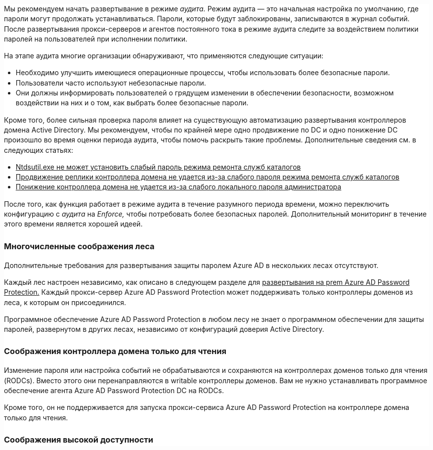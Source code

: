 Мы рекомендуем начать развертывание в режиме *аудита.* Режим аудита — это начальная настройка по умолчанию, где пароли могут продолжать устанавливаться. Пароли, которые будут заблокированы, записываются в журнал событий. После развертывания прокси-серверов и агентов постоянного тока в режиме аудита следите за воздействием политики паролей на пользователей при исполнении политики.

На этапе аудита многие организации обнаруживают, что применяются следующие ситуации:

* Необходимо улучшить имеющиеся операционные процессы, чтобы использовать более безопасные пароли.
* Пользователи часто используют небезопасные пароли.
* Они должны информировать пользователей о грядущем изменении в обеспечении безопасности, возможном воздействии на них и о том, как выбрать более безопасные пароли.

Кроме того, более сильная проверка пароля влияет на существующую автоматизацию развертывания контроллеров домена Active Directory. Мы рекомендуем, чтобы по крайней мере одно продвижение по DC и одно понижение DC произошло во время оценки периода аудита, чтобы помочь раскрыть такие проблемы. Дополнительные сведения см. в следующих статьях:

* [Ntdsutil.exe не может установить слабый пароль режима ремонта служб каталогов](howto-password-ban-bad-on-premises-troubleshoot.md#ntdsutilexe-fails-to-set-a-weak-dsrm-password)
* [Продвижение реплики контроллера домена не удается из-за слабого пароля режима ремонта служб каталогов](howto-password-ban-bad-on-premises-troubleshoot.md#domain-controller-replica-promotion-fails-because-of-a-weak-dsrm-password)
* [Понижение контроллера домена не удается из-за слабого локального пароля администратора](howto-password-ban-bad-on-premises-troubleshoot.md#domain-controller-demotion-fails-due-to-a-weak-local-administrator-password)

После того, как функция работает в режиме аудита в течение разумного периода времени, можно переключить конфигурацию с *аудита* на *Enforce,* чтобы потребовать более безопасных паролей. Дополнительный мониторинг в течение этого времени является хорошей идеей.

### <a name="multiple-forest-considerations"></a>Многочисленные соображения леса

Дополнительные требования для развертывания защиты паролем Azure AD в нескольких лесах отсутствуют.

Каждый лес настроен независимо, как описано в следующем разделе для [развертывания на prem Azure AD Password Protection.](#download-required-software) Каждый прокси-сервер Azure AD Password Protection может поддерживать только контроллеры доменов из леса, к которым он присоединился.

Программное обеспечение Azure AD Password Protection в любом лесу не знает о программном обеспечении для защиты паролей, развернутом в других лесах, независимо от конфигураций доверия Active Directory.

### <a name="read-only-domain-controller-considerations"></a>Соображения контроллера домена только для чтения

Изменение пароля или настройка событий не обрабатываются и сохраняются на контроллерах доменов только для чтения (RODCs). Вместо этого они перенаправляются в writable контроллеры доменов. Вам не нужно устанавливать программное обеспечение агента Azure AD Password Protection DC на RODCs.

Кроме того, он не поддерживается для запуска прокси-сервиса Azure AD Password Protection на контроллере домена только для чтения.

### <a name="high-availability-considerations"></a>Соображения высокой доступности

